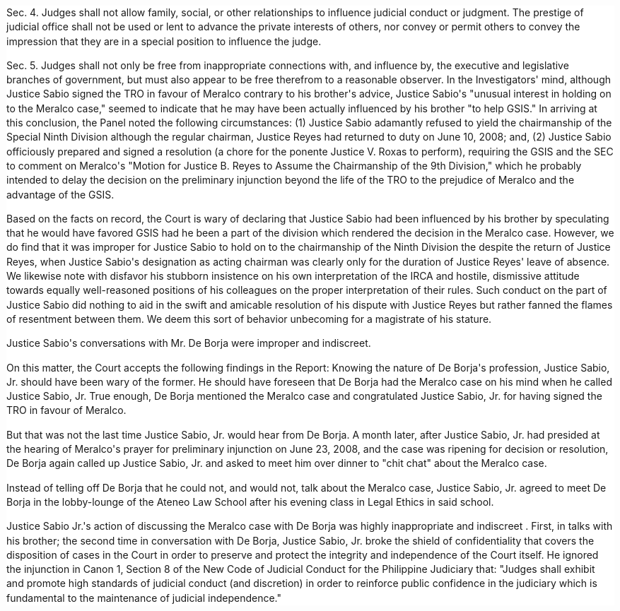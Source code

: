 Sec. 4. Judges shall not allow family, social, or other relationships to influence judicial conduct or judgment. The prestige of judicial office shall not be used or lent to advance the private interests of others, nor convey or permit others to convey the impression that they are in a special position to influence the judge.

Sec. 5. Judges shall not only be free from inappropriate connections with, and influence by, the executive and legislative branches of government, but must also appear to be free therefrom to a reasonable observer.
In the Investigators' mind, although Justice Sabio signed the TRO in favour of Meralco contrary to his brother's advice, Justice Sabio's "unusual interest in holding on to the Meralco case," seemed to indicate that he may have been actually influenced by his brother "to help GSIS." In arriving at this conclusion, the Panel noted the following circumstances: (1) Justice Sabio adamantly refused to yield the chairmanship of the Special Ninth Division although the regular chairman, Justice Reyes had returned to duty on June 10, 2008; and, (2) Justice Sabio officiously prepared and signed a resolution (a chore for the ponente Justice V. Roxas to perform), requiring the GSIS and the SEC to comment on Meralco's "Motion for Justice B. Reyes to Assume the Chairmanship of the 9th Division," which he probably intended to delay the decision on the preliminary injunction beyond the life of the TRO to the prejudice of Meralco and the advantage of the GSIS.

Based on the facts on record, the Court is wary of declaring that Justice Sabio had been influenced by his brother by speculating that he would have favored GSIS had he been a part of the division which rendered the decision in the Meralco case. However, we do find that it was improper for Justice Sabio to hold on to the chairmanship of the Ninth Division the despite the return of Justice Reyes, when Justice Sabio's designation as acting chairman was clearly only for the duration of Justice Reyes' leave of absence. We likewise note with disfavor his stubborn insistence on his own interpretation of the IRCA and hostile, dismissive attitude towards equally well-reasoned positions of his colleagues on the proper interpretation of their rules. Such conduct on the part of Justice Sabio did nothing to aid in the swift and amicable resolution of his dispute with Justice Reyes but rather fanned the flames of resentment between them. We deem this sort of behavior unbecoming for a magistrate of his stature.

Justice Sabio's conversations with Mr. De
Borja were improper and indiscreet.

On this matter, the Court accepts the following findings in the Report:
Knowing the nature of De Borja's profession, Justice Sabio, Jr. should have been wary of the former. He should have foreseen that De Borja had the Meralco case on his mind when he called Justice Sabio, Jr. True enough, De Borja mentioned the Meralco case and congratulated Justice Sabio, Jr. for having signed the TRO in favour of Meralco.

But that was not the last time Justice Sabio, Jr. would hear from De Borja. A month later, after Justice Sabio, Jr. had presided at the hearing of Meralco's prayer for preliminary injunction on June 23, 2008, and the case was ripening for decision or resolution, De Borja again called up Justice Sabio, Jr. and asked to meet him over dinner to "chit chat" about the Meralco case.

Instead of telling off De Borja that he could not, and would not, talk about the Meralco case, Justice Sabio, Jr. agreed to meet De Borja in the lobby-lounge of the Ateneo Law School after his evening class in Legal Ethics in said school.

Justice Sabio Jr.'s action of discussing the Meralco case with De Borja was highly inappropriate and indiscreet . First, in talks with his brother; the second time in conversation with De Borja, Justice Sabio, Jr. broke the shield of confidentiality that covers the disposition of cases in the Court in order to preserve and protect the integrity and independence of the Court itself. He ignored the injunction in Canon 1, Section 8 of the New Code of Judicial Conduct for the Philippine Judiciary that: "Judges shall exhibit and promote high standards of judicial conduct (and discretion) in order to reinforce public confidence in the judiciary which is fundamental to the maintenance of judicial independence."
